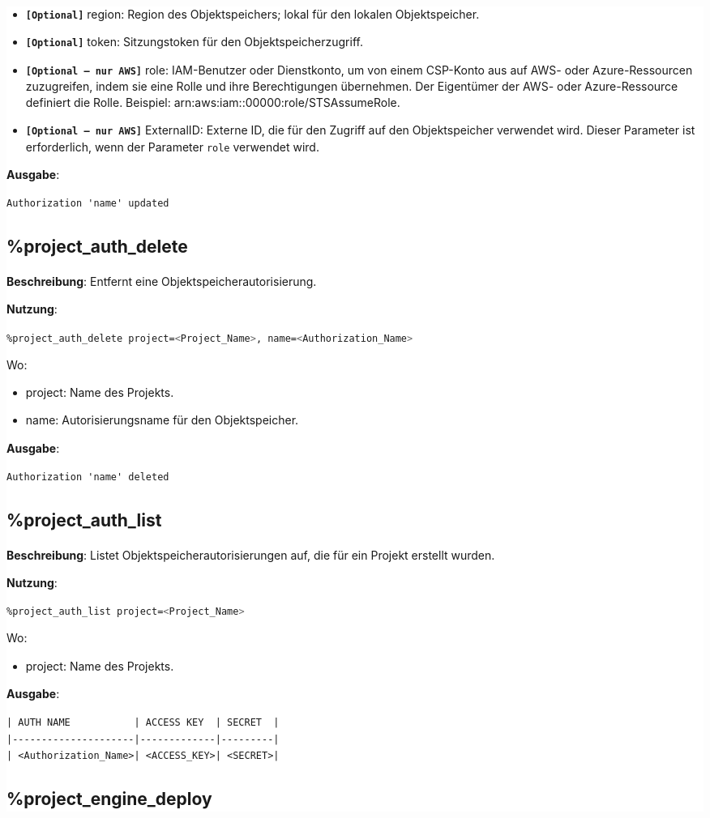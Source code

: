 - **`[Optional]`** region: Region des Objektspeichers; lokal für den lokalen Objektspeicher.

- **`[Optional]`** token: Sitzungstoken für den Objektspeicherzugriff.

- **`[Optional – nur AWS]`** role: IAM-Benutzer oder Dienstkonto, um von einem CSP-Konto aus auf AWS- oder Azure-Ressourcen zuzugreifen, indem sie eine Rolle und ihre Berechtigungen übernehmen. Der Eigentümer der AWS- oder Azure-Ressource definiert die Rolle. Beispiel: arn:aws:iam::00000:role/STSAssumeRole.

- **`[Optional – nur AWS]`** ExternalID: Externe ID, die für den Zugriff auf den Objektspeicher verwendet wird. Dieser Parameter ist erforderlich, wenn der Parameter `role` verwendet wird.

**Ausgabe**:
```
Authorization 'name' updated
```

## %project_auth_delete

**Beschreibung**: Entfernt eine Objektspeicherautorisierung.

**Nutzung**:
```bash
%project_auth_delete project=<Project_Name>, name=<Authorization_Name>
```
Wo:

- project: Name des Projekts.

- name: Autorisierungsname für den Objektspeicher.

**Ausgabe**:
```
Authorization 'name' deleted
```

## %project_auth_list

**Beschreibung**: Listet Objektspeicherautorisierungen auf, die für ein Projekt erstellt wurden.

**Nutzung**:
```bash 
%project_auth_list project=<Project_Name>

```
Wo:

- project: Name des Projekts.

**Ausgabe**:
```
| AUTH NAME           | ACCESS KEY  | SECRET  | 
|---------------------|-------------|---------|
| <Authorization_Name>| <ACCESS_KEY>| <SECRET>| 
```

## %project_engine_deploy
